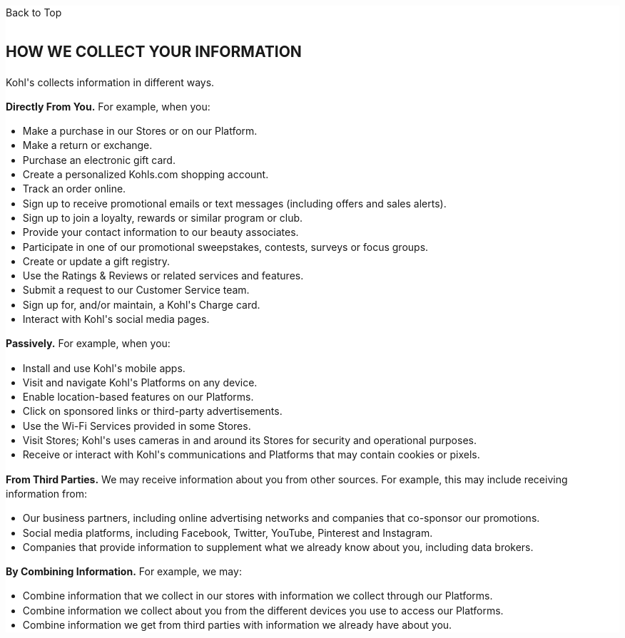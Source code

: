 


Back to Top

## HOW WE COLLECT YOUR INFORMATION

Kohl's collects information in different ways. 

**Directly From You.** For example, when you:

  * Make a purchase in our Stores or on our Platform. 
  * Make a return or exchange.
  * Purchase an electronic gift card.
  * Create a personalized Kohls.com shopping account. 
  * Track an order online. 
  * Sign up to receive promotional emails or text messages (including offers and sales alerts). 
  * Sign up to join a loyalty, rewards or similar program or club.
  * Provide your contact information to our beauty associates.
  * Participate in one of our promotional sweepstakes, contests, surveys or focus groups.
  * Create or update a gift registry.
  * Use the Ratings & Reviews or related services and features.
  * Submit a request to our Customer Service team.
  * Sign up for, and/or maintain, a Kohl's Charge card.
  * Interact with Kohl's social media pages.



**Passively.** For example, when you:

  * Install and use Kohl's mobile apps. 
  * Visit and navigate Kohl's Platforms on any device.
  * Enable location-based features on our Platforms.
  * Click on sponsored links or third-party advertisements. 
  * Use the Wi-Fi Services provided in some Stores. 
  * Visit Stores; Kohl's uses cameras in and around its Stores for security and operational purposes.
  * Receive or interact with Kohl's communications and Platforms that may contain cookies or pixels.



**From Third Parties.** We may receive information about you from other sources. For example, this may include receiving information from:

  * Our business partners, including online advertising networks and companies that co-sponsor our promotions. 
  * Social media platforms, including Facebook, Twitter, YouTube, Pinterest and Instagram.
  * Companies that provide information to supplement what we already know about you, including data brokers. 



**By Combining Information.** For example, we may:

  * Combine information that we collect in our stores with information we collect through our Platforms. 
  * Combine information we collect about you from the different devices you use to access our Platforms.
  * Combine information we get from third parties with information we already have about you. 
